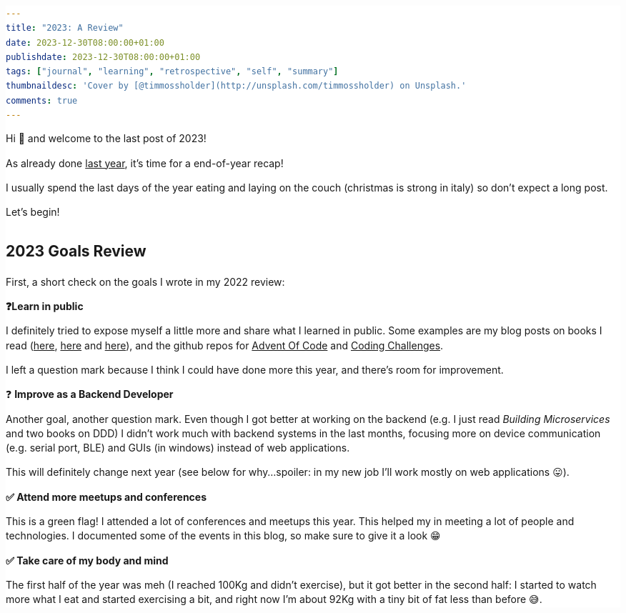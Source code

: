 ```yaml
---
title: "2023: A Review"
date: 2023-12-30T08:00:00+01:00
publishdate: 2023-12-30T08:00:00+01:00
tags: ["journal", "learning", "retrospective", "self", "summary"]
thumbnaildesc: 'Cover by [@timmossholder](http://unsplash.com/timmossholder) on Unsplash.'
comments: true
---
```


Hi 👋 and welcome to the last post of 2023!

As already done [last year](https://marcobacis.dev/blog/2022-a-review/), it’s time for a end-of-year recap!

I usually spend the last days of the year eating and laying on the couch (christmas is strong in italy) so don’t expect a long post.

Let’s begin!

## 2023 Goals Review

First, a short check on the goals I wrote in my 2022 review:

**❓Learn in public**

I definitely tried to expose myself a little more and share what I learned in public. Some examples are my blog posts on books I read ([here](https://marcobacis.dev/blog/atomic-habits-book/), [here](https://marcobacis.dev/blog/philosophy-of-software-design/) and [here](https://marcobacis.dev/blog/indistractable-book-summary/)), and the github repos for [Advent Of Code](https://github.com/marcobacis/adventofcode) and [Coding Challenges](https://github.com/marcobacis/coding-challenges).

I left a question mark because I think I could have done more this year, and there’s room for improvement.

❓ **Improve as a Backend Developer**

Another goal, another question mark. Even though I got better at working on the backend (e.g. I just read *Building Microservices* and two books on DDD) I didn’t work much with backend systems in the last months, focusing more on device communication (e.g. serial port, BLE) and GUIs (in windows) instead of web applications.

This will definitely change next year (see below for why…spoiler: in my new job I’ll work mostly on web applications 😛).

**✅ Attend more meetups and conferences**

This is a green flag! I attended a lot of conferences and meetups this year. This helped my in meeting a lot of people and technologies. I documented some of the events in this blog, so make sure to give it a look 😁

**✅ Take care of my body and mind**

The first half of the year was meh (I reached 100Kg and didn’t exercise), but it got better in the second half: I started to watch more what I eat and started exercising a bit, and right now I’m about 92Kg with a tiny bit of fat less than before 😅.
